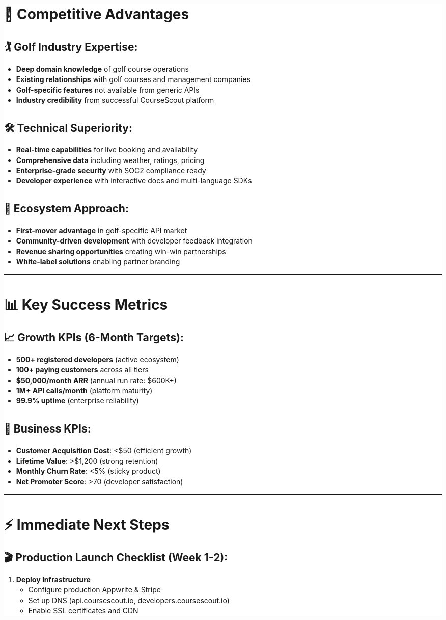 
# 🎯 **Competitive Advantages**

## **🏌️ Golf Industry Expertise**:
- **Deep domain knowledge** of golf course operations
- **Existing relationships** with golf courses and management companies
- **Golf-specific features** not available from generic APIs
- **Industry credibility** from successful CourseScout platform

## **🛠️ Technical Superiority**:
- **Real-time capabilities** for live booking and availability
- **Comprehensive data** including weather, ratings, pricing
- **Enterprise-grade security** with SOC2 compliance ready
- **Developer experience** with interactive docs and multi-language SDKs

## **🤝 Ecosystem Approach**:
- **First-mover advantage** in golf-specific API market
- **Community-driven development** with developer feedback integration
- **Revenue sharing opportunities** creating win-win partnerships
- **White-label solutions** enabling partner branding

---

# 📊 **Key Success Metrics**

## **📈 Growth KPIs** (6-Month Targets):
- **500+ registered developers** (active ecosystem)
- **100+ paying customers** across all tiers
- **$50,000/month ARR** (annual run rate: $600K+)
- **1M+ API calls/month** (platform maturity)
- **99.9% uptime** (enterprise reliability)

## **💼 Business KPIs**:
- **Customer Acquisition Cost**: <$50 (efficient growth)
- **Lifetime Value**: >$1,200 (strong retention)
- **Monthly Churn Rate**: <5% (sticky product)
- **Net Promoter Score**: >70 (developer satisfaction)

---

# ⚡ **Immediate Next Steps**

## **🎬 Production Launch Checklist** (Week 1-2):
1. **Deploy Infrastructure**
   - Configure production Appwrite & Stripe
   - Set up DNS (api.coursescout.io, developers.coursescout.io)
   - Enable SSL certificates and CDN
